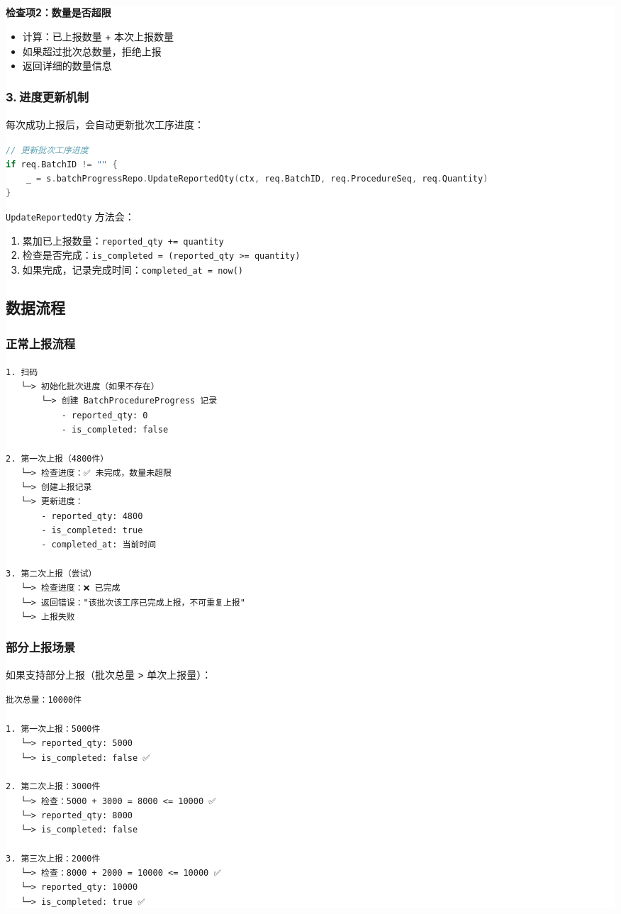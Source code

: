 **检查项2：数量是否超限**
- 计算：已上报数量 + 本次上报数量
- 如果超过批次总数量，拒绝上报
- 返回详细的数量信息

### 3. 进度更新机制

每次成功上报后，会自动更新批次工序进度：

```go
// 更新批次工序进度
if req.BatchID != "" {
    _ = s.batchProgressRepo.UpdateReportedQty(ctx, req.BatchID, req.ProcedureSeq, req.Quantity)
}
```

`UpdateReportedQty` 方法会：
1. 累加已上报数量：`reported_qty += quantity`
2. 检查是否完成：`is_completed = (reported_qty >= quantity)`
3. 如果完成，记录完成时间：`completed_at = now()`

## 数据流程

### 正常上报流程

```
1. 扫码
   └─> 初始化批次进度（如果不存在）
       └─> 创建 BatchProcedureProgress 记录
           - reported_qty: 0
           - is_completed: false

2. 第一次上报（4800件）
   └─> 检查进度：✅ 未完成，数量未超限
   └─> 创建上报记录
   └─> 更新进度：
       - reported_qty: 4800
       - is_completed: true
       - completed_at: 当前时间

3. 第二次上报（尝试）
   └─> 检查进度：❌ 已完成
   └─> 返回错误："该批次该工序已完成上报，不可重复上报"
   └─> 上报失败
```

### 部分上报场景

如果支持部分上报（批次总量 > 单次上报量）：

```
批次总量：10000件

1. 第一次上报：5000件
   └─> reported_qty: 5000
   └─> is_completed: false ✅

2. 第二次上报：3000件
   └─> 检查：5000 + 3000 = 8000 <= 10000 ✅
   └─> reported_qty: 8000
   └─> is_completed: false

3. 第三次上报：2000件
   └─> 检查：8000 + 2000 = 10000 <= 10000 ✅
   └─> reported_qty: 10000
   └─> is_completed: true ✅
```